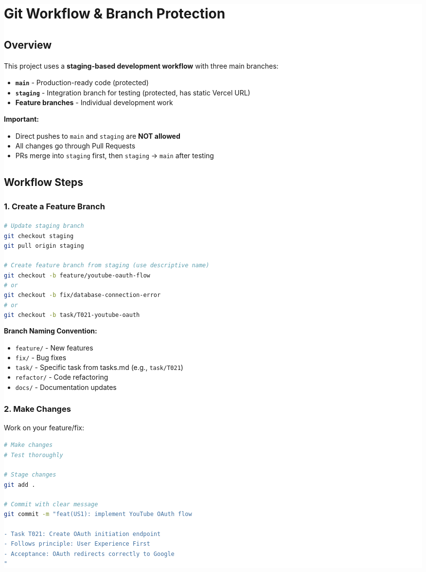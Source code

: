# Git Workflow & Branch Protection

## Overview

This project uses a **staging-based development workflow** with three main branches:

- **`main`** - Production-ready code (protected)
- **`staging`** - Integration branch for testing (protected, has static Vercel URL)
- **Feature branches** - Individual development work

**Important:**
- Direct pushes to `main` and `staging` are **NOT allowed**
- All changes go through Pull Requests
- PRs merge into `staging` first, then `staging` → `main` after testing

## Workflow Steps

### 1. Create a Feature Branch

```bash
# Update staging branch
git checkout staging
git pull origin staging

# Create feature branch from staging (use descriptive name)
git checkout -b feature/youtube-oauth-flow
# or
git checkout -b fix/database-connection-error
# or
git checkout -b task/T021-youtube-oauth
```

**Branch Naming Convention:**
- `feature/` - New features
- `fix/` - Bug fixes
- `task/` - Specific task from tasks.md (e.g., `task/T021`)
- `refactor/` - Code refactoring
- `docs/` - Documentation updates

### 2. Make Changes

Work on your feature/fix:

```bash
# Make changes
# Test thoroughly

# Stage changes
git add .

# Commit with clear message
git commit -m "feat(US1): implement YouTube OAuth flow

- Task T021: Create OAuth initiation endpoint
- Follows principle: User Experience First
- Acceptance: OAuth redirects correctly to Google
"
```
